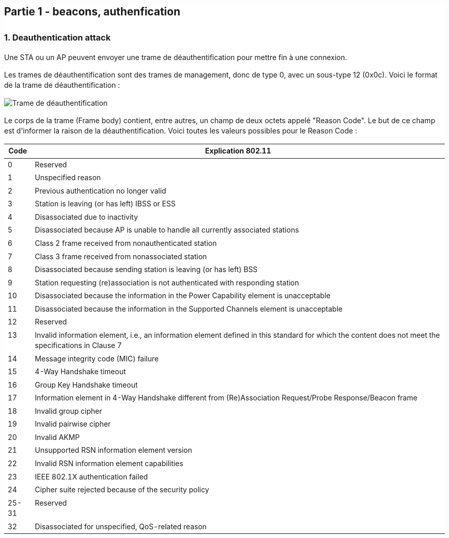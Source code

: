 ## Partie 1 - beacons, authenfication

### 1. Deauthentication attack

Une STA ou un AP peuvent envoyer une trame de déauthentification pour mettre fin à une connexion.

Les trames de déauthentification sont des trames de management, donc de type 0, avec un sous-type 12 (0x0c). Voici le format de la trame de déauthentification :

![Trame de déauthentification](images/deauth.png)

Le corps de la trame (Frame body) contient, entre autres, un champ de deux octets appelé "Reason Code". Le but de ce champ est d'informer la raison de la déauthentification. Voici toutes les valeurs possibles pour le Reason Code :

| Code | Explication 802.11                                                                                                                                     |
|------|-------------------------------------------------------------------------------------------------------------------------------------------------------|
| 0    | Reserved                                                                                                                                              |
| 1    | Unspecified reason                                                                                                                                    |
| 2    | Previous authentication no longer valid                                                                                                               |
| 3    | Station is leaving (or has left) IBSS or ESS                                                                                                          |
| 4    | Disassociated due to inactivity                                                                                                                       |
| 5    | Disassociated because AP is unable to handle all currently associated stations                                                                        |
| 6    | Class 2 frame received from nonauthenticated station                                                                                                  |
| 7    | Class 3 frame received from nonassociated station                                                                                                     |
| 8    | Disassociated because sending station is leaving (or has left) BSS                                                                                    |
| 9    | Station requesting (re)association is not authenticated with responding station                                                                       |
| 10   | Disassociated because the information in the Power Capability element is unacceptable                                                                 |
| 11   | Disassociated because the information in the Supported Channels element is unacceptable                                                               |
| 12   | Reserved                                                                                                                                              |
| 13   | Invalid information element, i.e., an information element defined in this standard for which the content does not meet the specifications in Clause 7 |
| 14   | Message integrity code (MIC) failure                                                                                                                                              |
| 15   | 4-Way Handshake timeout                                                                                                                                              |
| 16   | Group Key Handshake timeout                                                                                                                                              |
| 17   | Information element in 4-Way Handshake different from (Re)Association Request/Probe Response/Beacon frame                                                                                                                                              |
| 18   | Invalid group cipher                                                                                                                                              |
| 19   | Invalid pairwise cipher                                                                                                                                              |
| 20   | Invalid AKMP                                                                                                                                              |
| 21   | Unsupported RSN information element version                                                                                                                                              |
| 22   | Invalid RSN information element capabilities                                                                                                                                              |
| 23   | IEEE 802.1X authentication failed                                                                                                                                              |
| 24   | Cipher suite rejected because of the security policy                                                                                                                                              |
| 25-31 | Reserved                                                                                                                                              |
| 32 | Disassociated for unspecified, QoS-related reason                                                                                                                                              |